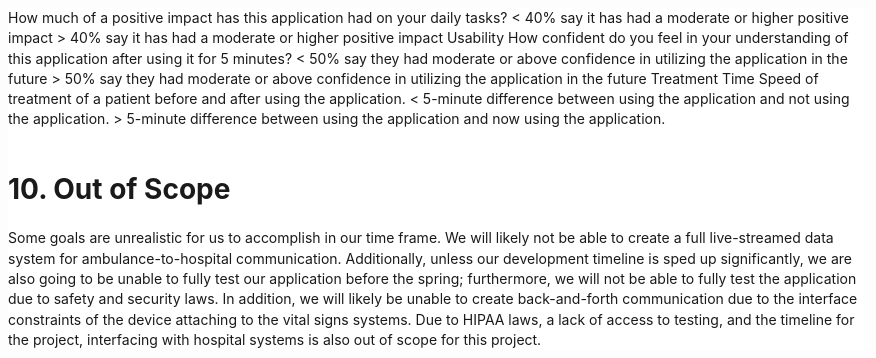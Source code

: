    </td>
   <td>How much of a positive impact has this application had on your daily tasks?
   </td>
   <td>&lt; 40% say it has had a moderate or higher positive impact
   </td>
   <td>> 40% say it has had a moderate or higher positive impact
   </td>
  </tr>
  <tr>
   <td>Usability
   </td>
   <td>How confident do you feel in your understanding of this application after using it for 5 minutes?
   </td>
   <td>&lt; 50% say they had moderate or above confidence in utilizing the application in the future
   </td>
   <td>> 50% say they had moderate or above confidence in utilizing the application in the future
   </td>
  </tr>
  <tr>
   <td>Treatment Time
   </td>
   <td>Speed of treatment of a patient before and after using the application.
   </td>
   <td>&lt; 5-minute difference between using the application and not using the application.
   </td>
   <td>> 5-minute difference between using the application and now using the application.
   </td>
  </tr>
</table>



# **10. Out of Scope**

Some goals are unrealistic for us to accomplish in our time frame. We will likely not be able to create a full live-streamed data system for ambulance-to-hospital communication. Additionally, unless our development timeline is sped up significantly, we are also going to be unable to fully test our application before the spring; furthermore, we will not be able to fully test the application due to safety and security laws. In addition, we will likely be unable to create back-and-forth communication due to the interface constraints of the device attaching to the vital signs systems. Due to HIPAA laws, a lack of access to testing, and the timeline for the project, interfacing with hospital systems is also out of scope for this project.